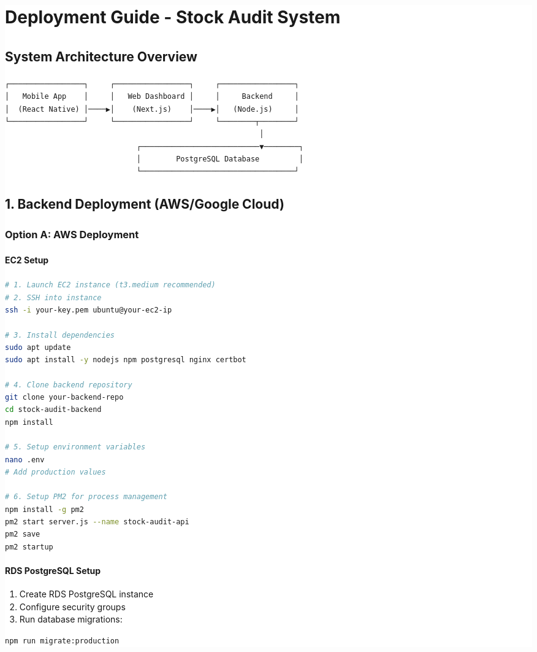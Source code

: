 # Deployment Guide - Stock Audit System

## System Architecture Overview

```
┌─────────────────┐     ┌─────────────────┐     ┌─────────────────┐
│   Mobile App    │     │   Web Dashboard │     │     Backend     │
│  (React Native) │────▶│    (Next.js)    │────▶│   (Node.js)     │
└─────────────────┘     └─────────────────┘     └────────┬────────┘
                                                          │
                              ┌───────────────────────────▼────────┐
                              │        PostgreSQL Database         │
                              └───────────────────────────────────┘
```

## 1. Backend Deployment (AWS/Google Cloud)

### Option A: AWS Deployment

#### EC2 Setup
```bash
# 1. Launch EC2 instance (t3.medium recommended)
# 2. SSH into instance
ssh -i your-key.pem ubuntu@your-ec2-ip

# 3. Install dependencies
sudo apt update
sudo apt install -y nodejs npm postgresql nginx certbot

# 4. Clone backend repository
git clone your-backend-repo
cd stock-audit-backend
npm install

# 5. Setup environment variables
nano .env
# Add production values

# 6. Setup PM2 for process management
npm install -g pm2
pm2 start server.js --name stock-audit-api
pm2 save
pm2 startup
```

#### RDS PostgreSQL Setup
1. Create RDS PostgreSQL instance
2. Configure security groups
3. Run database migrations:
```bash
npm run migrate:production
```

